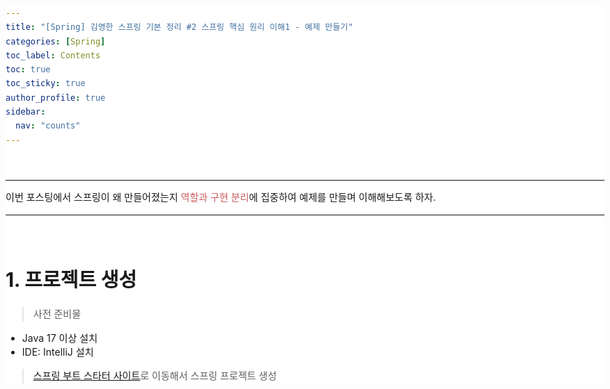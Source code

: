 ```yaml
---
title: "[Spring] 김영한 스프링 기본 정리 #2 스프링 핵심 원리 이해1 - 예제 만들기"
categories: [Spring]
toc_label: Contents
toc: true
toc_sticky: true
author_profile: true
sidebar:
  nav: "counts"
---
```


<br>

---

이번 포스팅에서 스프링이 왜 만들어졌는지 <span style="color:indianred">역할과 구현 분리</span>에 집중하여 예제를 만들며 이해해보도록 하자.

---

<br>

# 1. 프로젝트 생성

> 사전 준비물

- Java 17 이상 설치
- IDE: IntelliJ 설치

> [스프링 부트 스타터 사이트](https://start.spring.io)로 이동해서 스프링 프로젝트 생성
